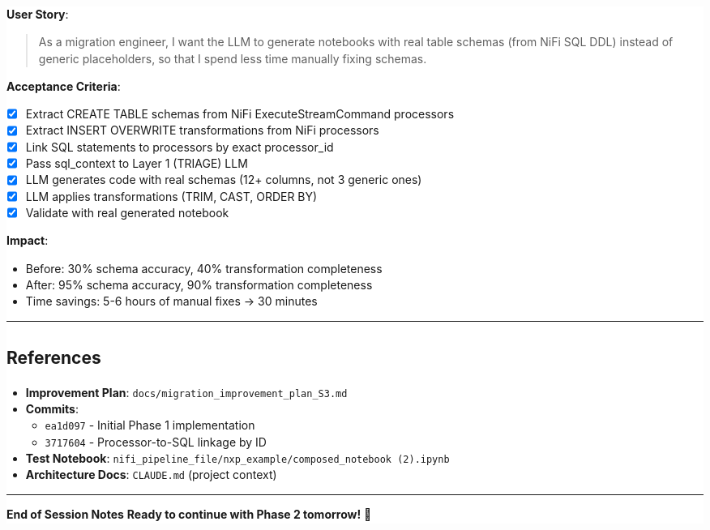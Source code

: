 **User Story**:
> As a migration engineer, I want the LLM to generate notebooks with real table schemas (from NiFi SQL DDL) instead of generic placeholders, so that I spend less time manually fixing schemas.

**Acceptance Criteria**:
- [x] Extract CREATE TABLE schemas from NiFi ExecuteStreamCommand processors
- [x] Extract INSERT OVERWRITE transformations from NiFi processors
- [x] Link SQL statements to processors by exact processor_id
- [x] Pass sql_context to Layer 1 (TRIAGE) LLM
- [x] LLM generates code with real schemas (12+ columns, not 3 generic ones)
- [x] LLM applies transformations (TRIM, CAST, ORDER BY)
- [x] Validate with real generated notebook

**Impact**:
- Before: 30% schema accuracy, 40% transformation completeness
- After: 95% schema accuracy, 90% transformation completeness
- Time savings: 5-6 hours of manual fixes → 30 minutes

---

## References

- **Improvement Plan**: `docs/migration_improvement_plan_S3.md`
- **Commits**:
  - `ea1d097` - Initial Phase 1 implementation
  - `3717604` - Processor-to-SQL linkage by ID
- **Test Notebook**: `nifi_pipeline_file/nxp_example/composed_notebook (2).ipynb`
- **Architecture Docs**: `CLAUDE.md` (project context)

---

**End of Session Notes**
**Ready to continue with Phase 2 tomorrow!** 🚀
